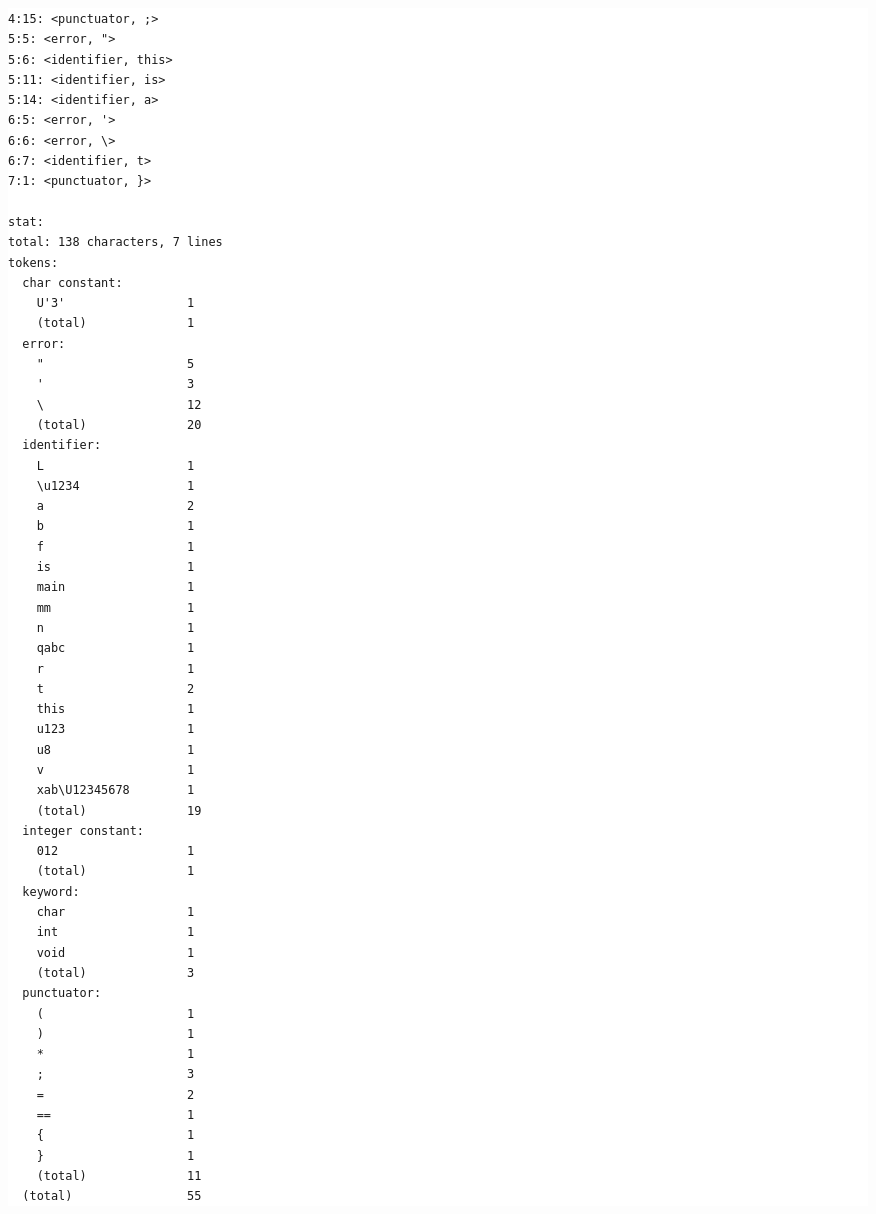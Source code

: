 ```
4:15: <punctuator, ;>
5:5: <error, ">
5:6: <identifier, this>
5:11: <identifier, is>
5:14: <identifier, a>
6:5: <error, '>
6:6: <error, \>
6:7: <identifier, t>
7:1: <punctuator, }>

stat:
total: 138 characters, 7 lines
tokens:
  char constant:
    U'3'                 1
    (total)              1
  error:
    "                    5
    '                    3
    \                    12
    (total)              20
  identifier:
    L                    1
    \u1234               1
    a                    2
    b                    1
    f                    1
    is                   1
    main                 1
    mm                   1
    n                    1
    qabc                 1
    r                    1
    t                    2
    this                 1
    u123                 1
    u8                   1
    v                    1
    xab\U12345678        1
    (total)              19
  integer constant:
    012                  1
    (total)              1
  keyword:
    char                 1
    int                  1
    void                 1
    (total)              3
  punctuator:
    (                    1
    )                    1
    *                    1
    ;                    3
    =                    2
    ==                   1
    {                    1
    }                    1
    (total)              11
  (total)                55

```

